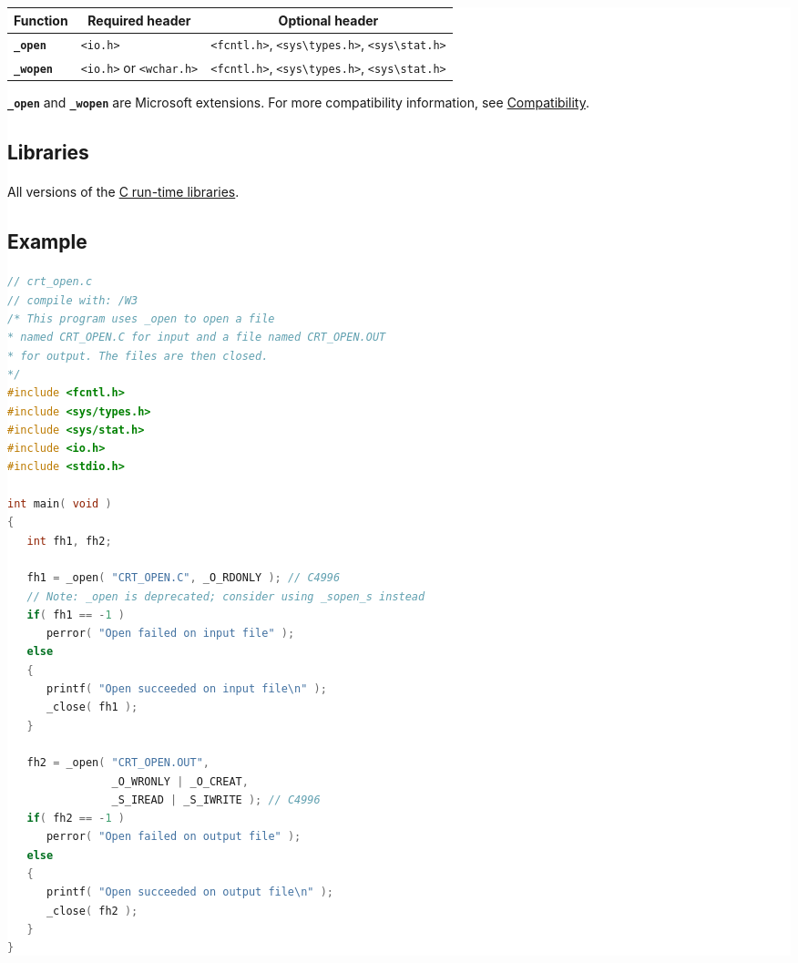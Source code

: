 | Function | Required header | Optional header |
|--|--|--|
| **`_open`** | `<io.h>` | `<fcntl.h>`, `<sys\types.h>`, `<sys\stat.h>` |
| **`_wopen`** | `<io.h>` or `<wchar.h>` | `<fcntl.h>`, `<sys\types.h>`, `<sys\stat.h>` |

**`_open`** and **`_wopen`** are Microsoft extensions. For more compatibility information, see [Compatibility](../compatibility.md).

## Libraries

All versions of the [C run-time libraries](../crt-library-features.md).

## Example

```C
// crt_open.c
// compile with: /W3
/* This program uses _open to open a file
* named CRT_OPEN.C for input and a file named CRT_OPEN.OUT
* for output. The files are then closed.
*/
#include <fcntl.h>
#include <sys/types.h>
#include <sys/stat.h>
#include <io.h>
#include <stdio.h>

int main( void )
{
   int fh1, fh2;

   fh1 = _open( "CRT_OPEN.C", _O_RDONLY ); // C4996
   // Note: _open is deprecated; consider using _sopen_s instead
   if( fh1 == -1 )
      perror( "Open failed on input file" );
   else
   {
      printf( "Open succeeded on input file\n" );
      _close( fh1 );
   }

   fh2 = _open( "CRT_OPEN.OUT",
                _O_WRONLY | _O_CREAT,
                _S_IREAD | _S_IWRITE ); // C4996
   if( fh2 == -1 )
      perror( "Open failed on output file" );
   else
   {
      printf( "Open succeeded on output file\n" );
      _close( fh2 );
   }
}
```
